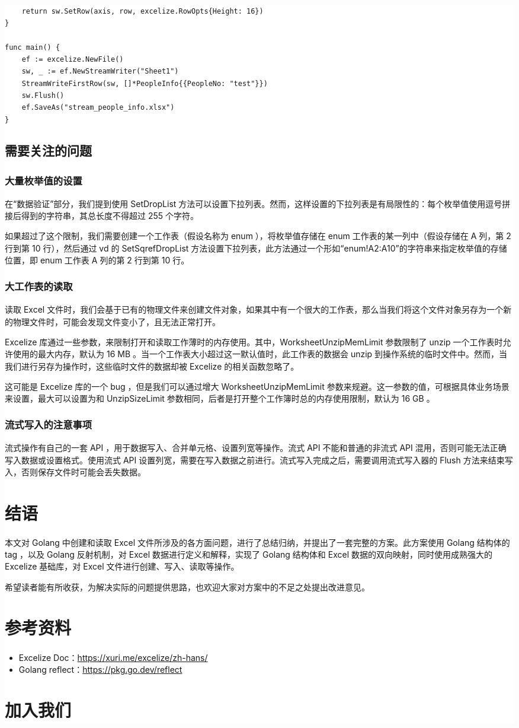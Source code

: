 ```
    return sw.SetRow(axis, row, excelize.RowOpts{Height: 16})
}

func main() {
    ef := excelize.NewFile()
    sw, _ := ef.NewStreamWriter("Sheet1")
    StreamWriteFirstRow(sw, []*PeopleInfo{{PeopleNo: "test"}})
    sw.Flush()
    ef.SaveAs("stream_people_info.xlsx")
}
```

## 需要关注的问题

### 大量枚举值的设置

在“数据验证”部分，我们提到使用 SetDropList 方法可以设置下拉列表。然而，这样设置的下拉列表是有局限性的：每个枚举值使用逗号拼接后得到的字符串，其总长度不得超过 255 个字符。

如果超过了这个限制，我们需要创建一个工作表（假设名称为 enum ），将枚举值存储在 enum 工作表的某一列中（假设存储在 A 列，第 2 行到第 10 行），然后通过 vd 的 SetSqrefDropList 方法设置下拉列表，此方法通过一个形如“enum!A2:A10”的字符串来指定枚举值的存储位置，即 enum 工作表 A 列的第 2 行到第 10 行。

### 大工作表的读取

读取 Excel 文件时，我们会基于已有的物理文件来创建文件对象，如果其中有一个很大的工作表，那么当我们将这个文件对象另存为一个新的物理文件时，可能会发现文件变小了，且无法正常打开。

Excelize 库通过一些参数，来限制打开和读取工作薄时的内存使用。其中，WorksheetUnzipMemLimit 参数限制了 unzip 一个工作表时允许使用的最大内存，默认为 16 MB 。当一个工作表大小超过这一默认值时，此工作表的数据会 unzip 到操作系统的临时文件中。然而，当我们进行另存为操作时，这些临时文件的数据却被 Excelize 的相关函数忽略了。

这可能是 Excelize 库的一个 bug ，但是我们可以通过增大 WorksheetUnzipMemLimit 参数来规避。这一参数的值，可根据具体业务场景来设置，最大可以设置为和 UnzipSizeLimit 参数相同，后者是打开整个工作簿时总的内存使用限制，默认为 16 GB 。

### 流式写入的注意事项

流式操作有自己的一套 API ，用于数据写入、合并单元格、设置列宽等操作。流式 API 不能和普通的非流式 API 混用，否则可能无法正确写入数据或设置格式。使用流式 API 设置列宽，需要在写入数据之前进行。流式写入完成之后，需要调用流式写入器的 Flush 方法来结束写入，否则保存文件时可能会丢失数据。

# 结语

本文对 Golang 中创建和读取 Excel 文件所涉及的各方面问题，进行了总结归纳，并提出了一套完整的方案。此方案使用 Golang 结构体的 tag ，以及 Golang 反射机制，对 Excel 数据进行定义和解释，实现了 Golang 结构体和 Excel 数据的双向映射，同时使用成熟强大的 Excelize 基础库，对 Excel 文件进行创建、写入、读取等操作。

希望读者能有所收获，为解决实际的问题提供思路，也欢迎大家对方案中的不足之处提出改进意见。

# 参考资料

* Excelize Doc：https://xuri.me/excelize/zh-hans/
* Golang reflect：https://pkg.go.dev/reflect

# **加入我们**
